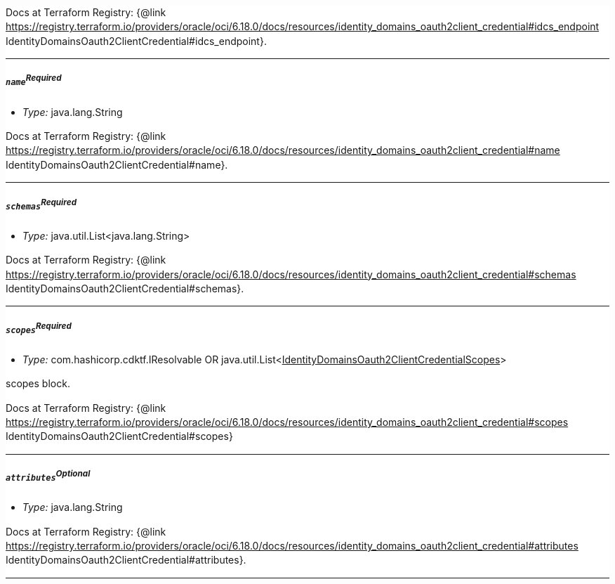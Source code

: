 Docs at Terraform Registry: {@link https://registry.terraform.io/providers/oracle/oci/6.18.0/docs/resources/identity_domains_oauth2client_credential#idcs_endpoint IdentityDomainsOauth2ClientCredential#idcs_endpoint}.

---

##### `name`<sup>Required</sup> <a name="name" id="rhizo-co-terraform-provider-oci.identityDomainsOauth2ClientCredential.IdentityDomainsOauth2ClientCredential.Initializer.parameter.name"></a>

- *Type:* java.lang.String

Docs at Terraform Registry: {@link https://registry.terraform.io/providers/oracle/oci/6.18.0/docs/resources/identity_domains_oauth2client_credential#name IdentityDomainsOauth2ClientCredential#name}.

---

##### `schemas`<sup>Required</sup> <a name="schemas" id="rhizo-co-terraform-provider-oci.identityDomainsOauth2ClientCredential.IdentityDomainsOauth2ClientCredential.Initializer.parameter.schemas"></a>

- *Type:* java.util.List<java.lang.String>

Docs at Terraform Registry: {@link https://registry.terraform.io/providers/oracle/oci/6.18.0/docs/resources/identity_domains_oauth2client_credential#schemas IdentityDomainsOauth2ClientCredential#schemas}.

---

##### `scopes`<sup>Required</sup> <a name="scopes" id="rhizo-co-terraform-provider-oci.identityDomainsOauth2ClientCredential.IdentityDomainsOauth2ClientCredential.Initializer.parameter.scopes"></a>

- *Type:* com.hashicorp.cdktf.IResolvable OR java.util.List<<a href="#rhizo-co-terraform-provider-oci.identityDomainsOauth2ClientCredential.IdentityDomainsOauth2ClientCredentialScopes">IdentityDomainsOauth2ClientCredentialScopes</a>>

scopes block.

Docs at Terraform Registry: {@link https://registry.terraform.io/providers/oracle/oci/6.18.0/docs/resources/identity_domains_oauth2client_credential#scopes IdentityDomainsOauth2ClientCredential#scopes}

---

##### `attributes`<sup>Optional</sup> <a name="attributes" id="rhizo-co-terraform-provider-oci.identityDomainsOauth2ClientCredential.IdentityDomainsOauth2ClientCredential.Initializer.parameter.attributes"></a>

- *Type:* java.lang.String

Docs at Terraform Registry: {@link https://registry.terraform.io/providers/oracle/oci/6.18.0/docs/resources/identity_domains_oauth2client_credential#attributes IdentityDomainsOauth2ClientCredential#attributes}.

---